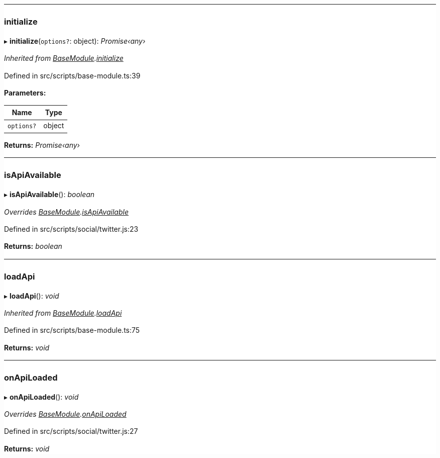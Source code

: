 ___

###  initialize

▸ **initialize**(`options?`: object): *Promise‹any›*

*Inherited from [BaseModule](_src_scripts_base_module_.basemodule.md).[initialize](_src_scripts_base_module_.basemodule.md#initialize)*

Defined in src/scripts/base-module.ts:39

**Parameters:**

Name | Type |
------ | ------ |
`options?` | object |

**Returns:** *Promise‹any›*

___

###  isApiAvailable

▸ **isApiAvailable**(): *boolean*

*Overrides [BaseModule](_src_scripts_base_module_.basemodule.md).[isApiAvailable](_src_scripts_base_module_.basemodule.md#isapiavailable)*

Defined in src/scripts/social/twitter.js:23

**Returns:** *boolean*

___

###  loadApi

▸ **loadApi**(): *void*

*Inherited from [BaseModule](_src_scripts_base_module_.basemodule.md).[loadApi](_src_scripts_base_module_.basemodule.md#loadapi)*

Defined in src/scripts/base-module.ts:75

**Returns:** *void*

___

###  onApiLoaded

▸ **onApiLoaded**(): *void*

*Overrides [BaseModule](_src_scripts_base_module_.basemodule.md).[onApiLoaded](_src_scripts_base_module_.basemodule.md#onapiloaded)*

Defined in src/scripts/social/twitter.js:27

**Returns:** *void*
